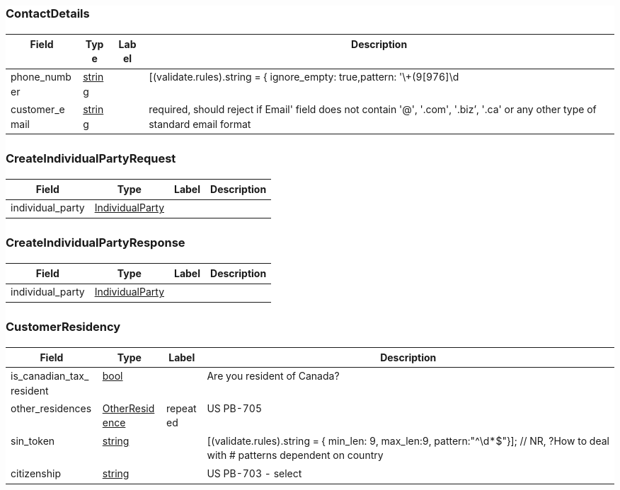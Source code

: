 





<a name="thebaasco.tenant.clientprofile.v1.ContactDetails"></a>

### ContactDetails



| Field | Type | Label | Description |
| ----- | ---- | ----- | ----------- |
| phone_number | [string](#string) |  | [(validate.rules).string = { ignore_empty: true,pattern: &#39;\\&#43;(9[976]\\d|8[987530]\\d|6[987]\\d|5[90]\\d|42\\d|3[875]\\d|2[98654321]\\d|9[8543210]|8[6421]|6[6543210]|5[87654321]|4[987654310]|3[9643210]|2[70]|7|1)\\d{1,14}$&#39; }]; //Required, regex |
| customer_email | [string](#string) |  | required, should reject if Email&#39; field does not contain &#39;@&#39;, &#39;.com&#39;, &#39;.biz’, &#39;.ca&#39; or any other type of standard email format |






<a name="thebaasco.tenant.clientprofile.v1.CreateIndividualPartyRequest"></a>

### CreateIndividualPartyRequest



| Field | Type | Label | Description |
| ----- | ---- | ----- | ----------- |
| individual_party | [IndividualParty](#thebaasco.tenant.clientprofile.v1.IndividualParty) |  |  |






<a name="thebaasco.tenant.clientprofile.v1.CreateIndividualPartyResponse"></a>

### CreateIndividualPartyResponse



| Field | Type | Label | Description |
| ----- | ---- | ----- | ----------- |
| individual_party | [IndividualParty](#thebaasco.tenant.clientprofile.v1.IndividualParty) |  |  |






<a name="thebaasco.tenant.clientprofile.v1.CustomerResidency"></a>

### CustomerResidency



| Field | Type | Label | Description |
| ----- | ---- | ----- | ----------- |
| is_canadian_tax_resident | [bool](#bool) |  | Are you resident of Canada? |
| other_residences | [OtherResidence](#thebaasco.tenant.clientprofile.v1.OtherResidence) | repeated | US PB-705 |
| sin_token | [string](#string) |  | [(validate.rules).string = { min_len: 9, max_len:9, pattern:&#34;^\\d*$&#34;}]; // NR, ?How to deal with # patterns dependent on country |
| citizenship | [string](#string) |  | US PB-703 - select |
